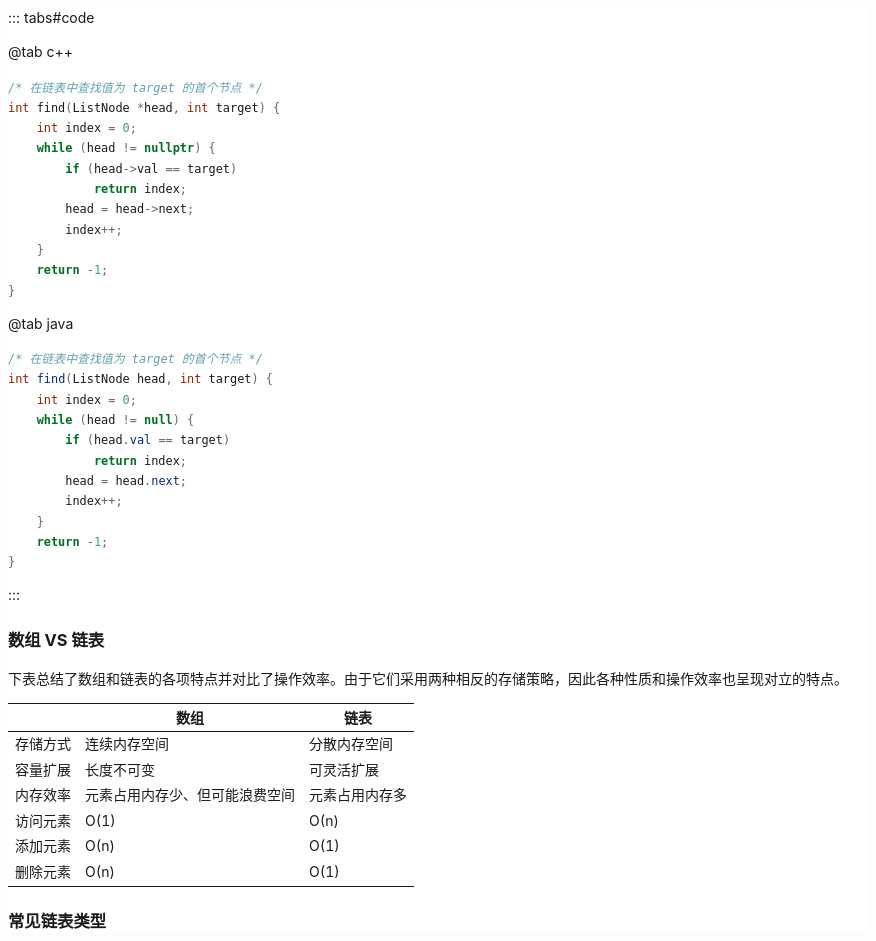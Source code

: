::: tabs#code

@tab c++

~~~cpp
/* 在链表中查找值为 target 的首个节点 */
int find(ListNode *head, int target) {
    int index = 0;
    while (head != nullptr) {
        if (head->val == target)
            return index;
        head = head->next;
        index++;
    }
    return -1;
}
~~~

@tab java

~~~java
/* 在链表中查找值为 target 的首个节点 */
int find(ListNode head, int target) {
    int index = 0;
    while (head != null) {
        if (head.val == target)
            return index;
        head = head.next;
        index++;
    }
    return -1;
}
~~~

:::

### 数组 VS 链表

​	下表总结了数组和链表的各项特点并对比了操作效率。由于它们采用两种相反的存储策略，因此各种性质和操作效率也呈现对立的特点。

|          | **数组**                       | **链表**       |
| -------- | ------------------------------ | -------------- |
| 存储方式 | 连续内存空间                   | 分散内存空间   |
| 容量扩展 | 长度不可变                     | 可灵活扩展     |
| 内存效率 | 元素占用内存少、但可能浪费空间 | 元素占用内存多 |
| 访问元素 | Ο(1)                           | Ο(n)           |
| 添加元素 | Ο(n)                           | Ο(1)           |
| 删除元素 | Ο(n)                           | Ο(1)           |

### 常见链表类型
